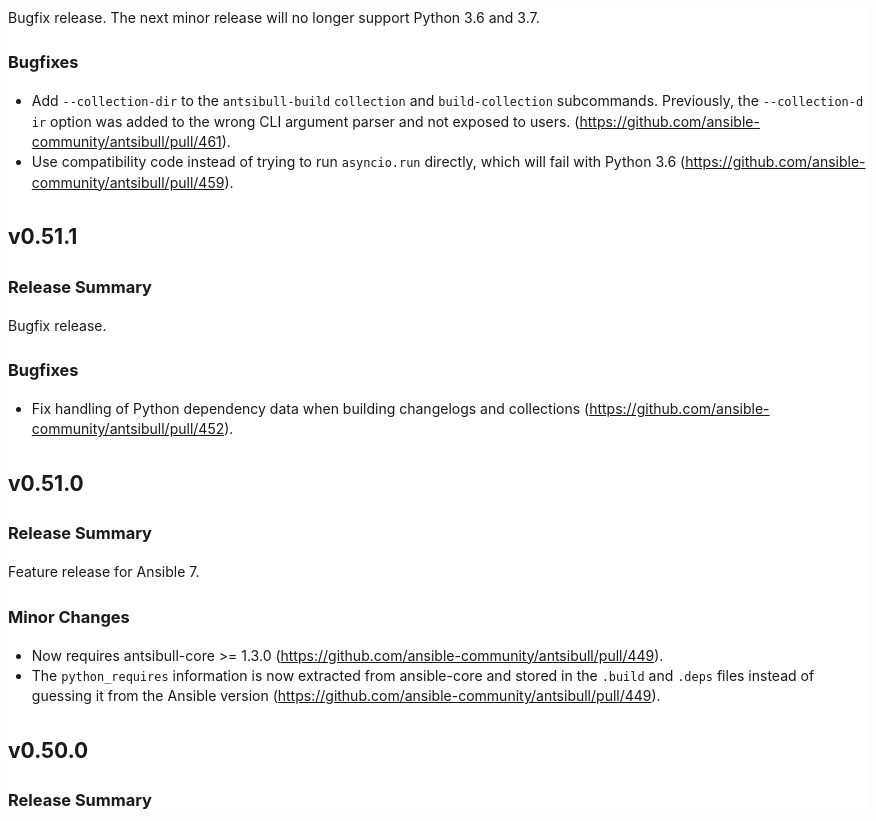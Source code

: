 Bugfix release\. The next minor release will no longer support Python 3\.6 and 3\.7\.

<a id="bugfixes-21"></a>
### Bugfixes

* Add <code>\-\-collection\-dir</code> to the <code>antsibull\-build</code> <code>collection</code> and <code>build\-collection</code> subcommands\. Previously\, the <code>\-\-collection\-dir</code> option was added to the wrong CLI argument parser and not exposed to users\. \([https\://github\.com/ansible\-community/antsibull/pull/461](https\://github\.com/ansible\-community/antsibull/pull/461)\)\.
* Use compatibility code instead of trying to run <code>asyncio\.run</code> directly\, which will fail with Python 3\.6 \([https\://github\.com/ansible\-community/antsibull/pull/459](https\://github\.com/ansible\-community/antsibull/pull/459)\)\.

<a id="v0-51-1"></a>
## v0\.51\.1

<a id="release-summary-34"></a>
### Release Summary

Bugfix release\.

<a id="bugfixes-22"></a>
### Bugfixes

* Fix handling of Python dependency data when building changelogs and collections \([https\://github\.com/ansible\-community/antsibull/pull/452](https\://github\.com/ansible\-community/antsibull/pull/452)\)\.

<a id="v0-51-0"></a>
## v0\.51\.0

<a id="release-summary-35"></a>
### Release Summary

Feature release for Ansible 7\.

<a id="minor-changes-22"></a>
### Minor Changes

* Now requires antsibull\-core \>\= 1\.3\.0 \([https\://github\.com/ansible\-community/antsibull/pull/449](https\://github\.com/ansible\-community/antsibull/pull/449)\)\.
* The <code>python\_requires</code> information is now extracted from ansible\-core and stored in the <code>\.build</code> and <code>\.deps</code> files instead of guessing it from the Ansible version \([https\://github\.com/ansible\-community/antsibull/pull/449](https\://github\.com/ansible\-community/antsibull/pull/449)\)\.

<a id="v0-50-0"></a>
## v0\.50\.0

<a id="release-summary-36"></a>
### Release Summary
